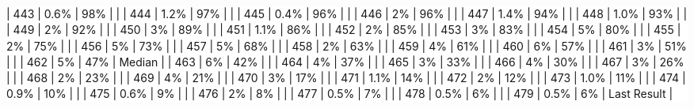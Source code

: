 | 443 | 0.6% | 98% |  |
| 444 | 1.2% | 97% |  |
| 445 | 0.4% | 96% |  |
| 446 | 2% | 96% |  |
| 447 | 1.4% | 94% |  |
| 448 | 1.0% | 93% |  |
| 449 | 2% | 92% |  |
| 450 | 3% | 89% |  |
| 451 | 1.1% | 86% |  |
| 452 | 2% | 85% |  |
| 453 | 3% | 83% |  |
| 454 | 5% | 80% |  |
| 455 | 2% | 75% |  |
| 456 | 5% | 73% |  |
| 457 | 5% | 68% |  |
| 458 | 2% | 63% |  |
| 459 | 4% | 61% |  |
| 460 | 6% | 57% |  |
| 461 | 3% | 51% |  |
| 462 | 5% | 47% | Median |
| 463 | 6% | 42% |  |
| 464 | 4% | 37% |  |
| 465 | 3% | 33% |  |
| 466 | 4% | 30% |  |
| 467 | 3% | 26% |  |
| 468 | 2% | 23% |  |
| 469 | 4% | 21% |  |
| 470 | 3% | 17% |  |
| 471 | 1.1% | 14% |  |
| 472 | 2% | 12% |  |
| 473 | 1.0% | 11% |  |
| 474 | 0.9% | 10% |  |
| 475 | 0.6% | 9% |  |
| 476 | 2% | 8% |  |
| 477 | 0.5% | 7% |  |
| 478 | 0.5% | 6% |  |
| 479 | 0.5% | 6% | Last Result |